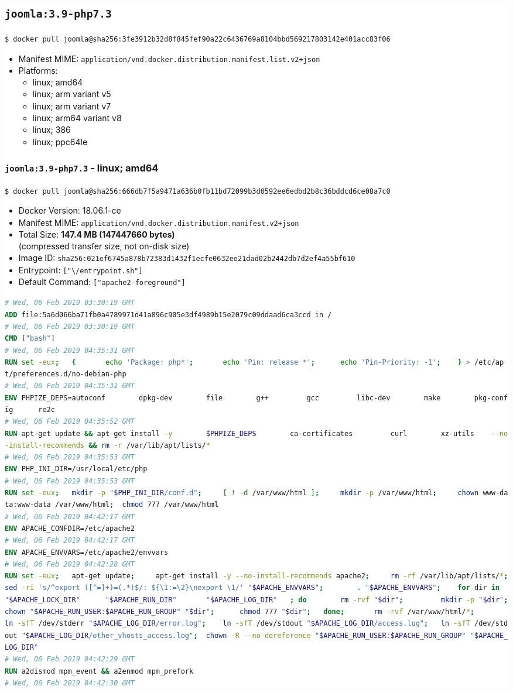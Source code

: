 ## `joomla:3.9-php7.3`

```console
$ docker pull joomla@sha256:3fe3912b32d8f845fef90a22c6436769a8104bbd569217803142e401acc83f06
```

-	Manifest MIME: `application/vnd.docker.distribution.manifest.list.v2+json`
-	Platforms:
	-	linux; amd64
	-	linux; arm variant v5
	-	linux; arm variant v7
	-	linux; arm64 variant v8
	-	linux; 386
	-	linux; ppc64le

### `joomla:3.9-php7.3` - linux; amd64

```console
$ docker pull joomla@sha256:666db7f5a9471a636b0fb11bd72099b3d0592ee6edbd2b8c36bddcd6ce08a7c0
```

-	Docker Version: 18.06.1-ce
-	Manifest MIME: `application/vnd.docker.distribution.manifest.v2+json`
-	Total Size: **147.4 MB (147447660 bytes)**  
	(compressed transfer size, not on-disk size)
-	Image ID: `sha256:021ef6745a878b72383d1432f1ecfe0632ee21dad02b2442db7d2ef4a55bf610`
-	Entrypoint: `["\/entrypoint.sh"]`
-	Default Command: `["apache2-foreground"]`

```dockerfile
# Wed, 06 Feb 2019 03:30:19 GMT
ADD file:5a6d066ba71fb0a4789971d41a896c905e3df4989b15e2079c09ddaad6ca3ccd in / 
# Wed, 06 Feb 2019 03:30:19 GMT
CMD ["bash"]
# Wed, 06 Feb 2019 04:35:31 GMT
RUN set -eux; 	{ 		echo 'Package: php*'; 		echo 'Pin: release *'; 		echo 'Pin-Priority: -1'; 	} > /etc/apt/preferences.d/no-debian-php
# Wed, 06 Feb 2019 04:35:31 GMT
ENV PHPIZE_DEPS=autoconf 		dpkg-dev 		file 		g++ 		gcc 		libc-dev 		make 		pkg-config 		re2c
# Wed, 06 Feb 2019 04:35:52 GMT
RUN apt-get update && apt-get install -y 		$PHPIZE_DEPS 		ca-certificates 		curl 		xz-utils 	--no-install-recommends && rm -r /var/lib/apt/lists/*
# Wed, 06 Feb 2019 04:35:53 GMT
ENV PHP_INI_DIR=/usr/local/etc/php
# Wed, 06 Feb 2019 04:35:53 GMT
RUN set -eux; 	mkdir -p "$PHP_INI_DIR/conf.d"; 	[ ! -d /var/www/html ]; 	mkdir -p /var/www/html; 	chown www-data:www-data /var/www/html; 	chmod 777 /var/www/html
# Wed, 06 Feb 2019 04:42:17 GMT
ENV APACHE_CONFDIR=/etc/apache2
# Wed, 06 Feb 2019 04:42:17 GMT
ENV APACHE_ENVVARS=/etc/apache2/envvars
# Wed, 06 Feb 2019 04:42:28 GMT
RUN set -eux; 	apt-get update; 	apt-get install -y --no-install-recommends apache2; 	rm -rf /var/lib/apt/lists/*; 		sed -ri 's/^export ([^=]+)=(.*)$/: ${\1:=\2}\nexport \1/' "$APACHE_ENVVARS"; 		. "$APACHE_ENVVARS"; 	for dir in 		"$APACHE_LOCK_DIR" 		"$APACHE_RUN_DIR" 		"$APACHE_LOG_DIR" 	; do 		rm -rvf "$dir"; 		mkdir -p "$dir"; 		chown "$APACHE_RUN_USER:$APACHE_RUN_GROUP" "$dir"; 		chmod 777 "$dir"; 	done; 		rm -rvf /var/www/html/*; 		ln -sfT /dev/stderr "$APACHE_LOG_DIR/error.log"; 	ln -sfT /dev/stdout "$APACHE_LOG_DIR/access.log"; 	ln -sfT /dev/stdout "$APACHE_LOG_DIR/other_vhosts_access.log"; 	chown -R --no-dereference "$APACHE_RUN_USER:$APACHE_RUN_GROUP" "$APACHE_LOG_DIR"
# Wed, 06 Feb 2019 04:42:29 GMT
RUN a2dismod mpm_event && a2enmod mpm_prefork
# Wed, 06 Feb 2019 04:42:30 GMT
```